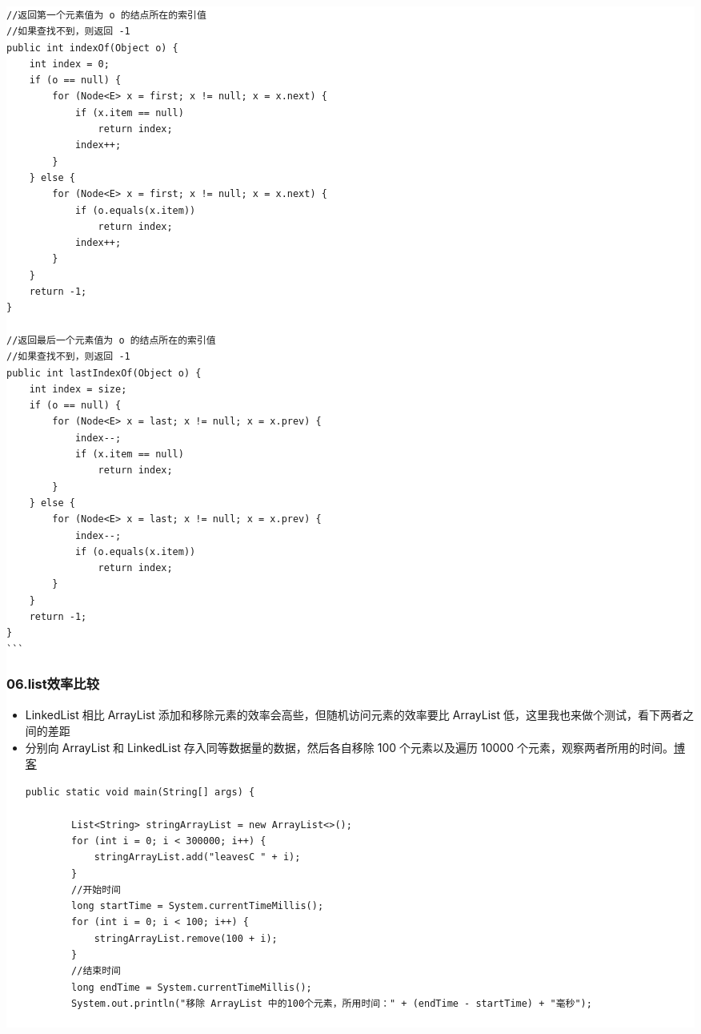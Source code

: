     //返回第一个元素值为 o 的结点所在的索引值
    //如果查找不到，则返回 -1
    public int indexOf(Object o) {
        int index = 0;
        if (o == null) {
            for (Node<E> x = first; x != null; x = x.next) {
                if (x.item == null)
                    return index;
                index++;
            }
        } else {
            for (Node<E> x = first; x != null; x = x.next) {
                if (o.equals(x.item))
                    return index;
                index++;
            }
        }
        return -1;
    }
    
    //返回最后一个元素值为 o 的结点所在的索引值
    //如果查找不到，则返回 -1
    public int lastIndexOf(Object o) {
        int index = size;
        if (o == null) {
            for (Node<E> x = last; x != null; x = x.prev) {
                index--;
                if (x.item == null)
                    return index;
            }
        } else {
            for (Node<E> x = last; x != null; x = x.prev) {
                index--;
                if (o.equals(x.item))
                    return index;
            }
        }
        return -1;
    }
    ```



### 06.list效率比较
- LinkedList 相比 ArrayList 添加和移除元素的效率会高些，但随机访问元素的效率要比 ArrayList 低，这里我也来做个测试，看下两者之间的差距
- 分别向 ArrayList 和 LinkedList 存入同等数据量的数据，然后各自移除 100 个元素以及遍历 10000 个元素，观察两者所用的时间。[博客](https://github.com/yangchong211/YCBlogs)
    ```
    public static void main(String[] args) {
    
            List<String> stringArrayList = new ArrayList<>();
            for (int i = 0; i < 300000; i++) {
                stringArrayList.add("leavesC " + i);
            }
            //开始时间
            long startTime = System.currentTimeMillis();
            for (int i = 0; i < 100; i++) {
                stringArrayList.remove(100 + i);
            }
            //结束时间
            long endTime = System.currentTimeMillis();
            System.out.println("移除 ArrayList 中的100个元素，所用时间：" + (endTime - startTime) + "毫秒");
    